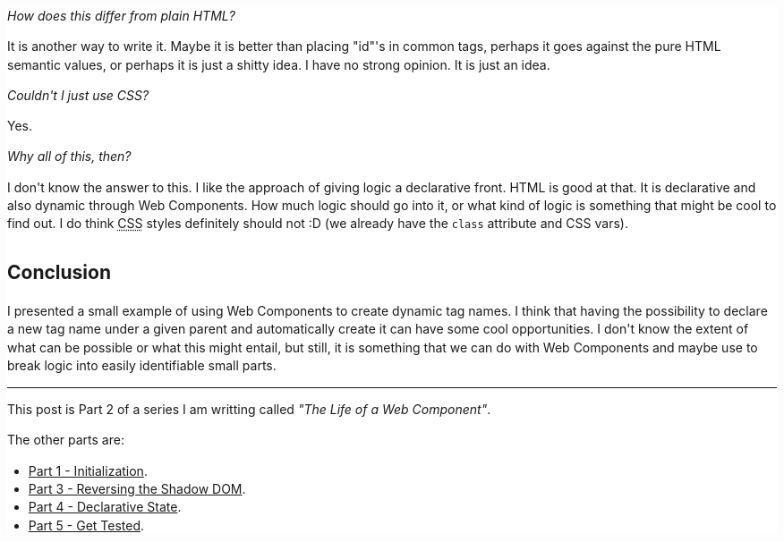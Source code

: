 _How does this differ from plain HTML?_

It is another way to write it. Maybe it is better than placing "id"'s in common tags, perhaps it goes against the pure HTML semantic values, or perhaps it is just a shitty idea. I have no strong opinion. It is just an idea.

_Couldn't I just use CSS?_

Yes.

_Why all of this, then?_

I don't know the answer to this. I like the approach of giving logic a declarative front. HTML is good at that. It is declarative and also dynamic through Web Components. How much logic should go into it, or what kind of logic is something that might be cool to find out. I do think <abbr title="Cascading Style Sheets">CSS</abbr> styles definitely should not :D (we already have the `class` attribute and CSS vars).

## Conclusion

I presented a small example of using Web Components to create dynamic tag names. I think that having the possibility to declare a new tag name under a given parent and automatically create it can have some cool opportunities. I don't know the extent of what can be possible or what this might entail, but still, it is something that we can do with Web Components and maybe use to break logic into easily identifiable small parts.

<hr>

This post is Part 2 of a series I am writting called <cite>"The Life of a Web Component"</cite>.

The other parts are:
- [Part 1 - Initialization](/posts/the-life-of-a-web-component/).
- [Part 3 - Reversing the Shadow DOM](/posts/the-life-of-a-web-component-reverse-shadow-dom/).
- [Part 4 - Declarative State](/posts/the-life-of-a-web-component-state-in-shadow/).
- [Part 5 - Get Tested](/posts/the-life-of-a-web-component-tests/).
